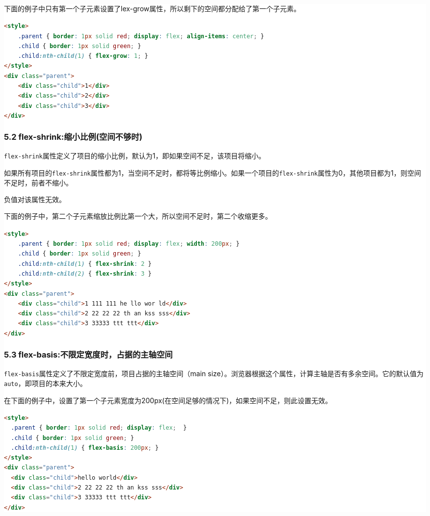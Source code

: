 下面的例子中只有第一个子元素设置了lex-grow属性，所以剩下的空间都分配给了第一个子元素。

```html
<style>
    .parent { border: 1px solid red; display: flex; align-items: center; }
    .child { border: 1px solid green; }
    .child:nth-child(1) { flex-grow: 1; }
</style>
<div class="parent">
    <div class="child">1</div>
    <div class="child">2</div>
    <div class="child">3</div>
</div>
```

### 5.2 flex-shrink:缩小比例(空间不够时)

`flex-shrink`属性定义了项目的缩小比例，默认为1，即如果空间不足，该项目将缩小。

如果所有项目的`flex-shrink`属性都为1，当空间不足时，都将等比例缩小。如果一个项目的`flex-shrink`属性为0，其他项目都为1，则空间不足时，前者不缩小。

负值对该属性无效。

下面的例子中，第二个子元素缩放比例比第一个大，所以空间不足时，第二个收缩更多。

```html
<style>
    .parent { border: 1px solid red; display: flex; width: 200px; }
    .child { border: 1px solid green; }
    .child:nth-child(1) { flex-shrink: 2 }
    .child:nth-child(2) { flex-shrink: 3 }
</style>
<div class="parent">
    <div class="child">1 111 111 he llo wor ld</div>
    <div class="child">2 22 22 22 th an kss sss</div>
    <div class="child">3 33333 ttt ttt</div>
</div>
```

### 5.3 flex-basis:不限定宽度时，占据的主轴空间

`flex-basis`属性定义了不限定宽度前，项目占据的主轴空间（main size）。浏览器根据这个属性，计算主轴是否有多余空间。它的默认值为`auto`，即项目的本来大小。

在下面的例子中，设置了第一个子元素宽度为200px(在空间足够的情况下)，如果空间不足，则此设置无效。

```html
<style>
  .parent { border: 1px solid red; display: flex;  }
  .child { border: 1px solid green; }
  .child:nth-child(1) { flex-basis: 200px; }
</style>
<div class="parent">
  <div class="child">hello world</div>
  <div class="child">2 22 22 22 th an kss sss</div>
  <div class="child">3 33333 ttt ttt</div>
</div>
```

